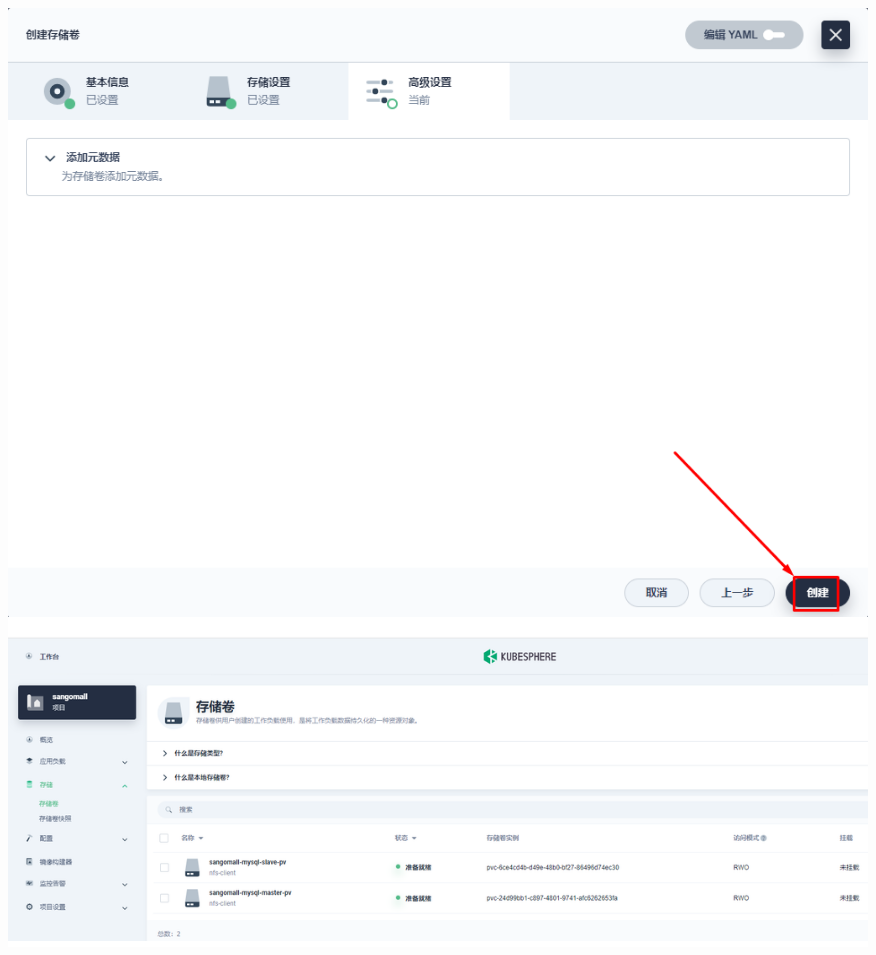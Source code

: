 ![image-20221116150914411](微服务部署前中间件部署.assets/image-20221116150914411.png)





![image-20221116150947617](微服务部署前中间件部署.assets/image-20221116150947617.png)
